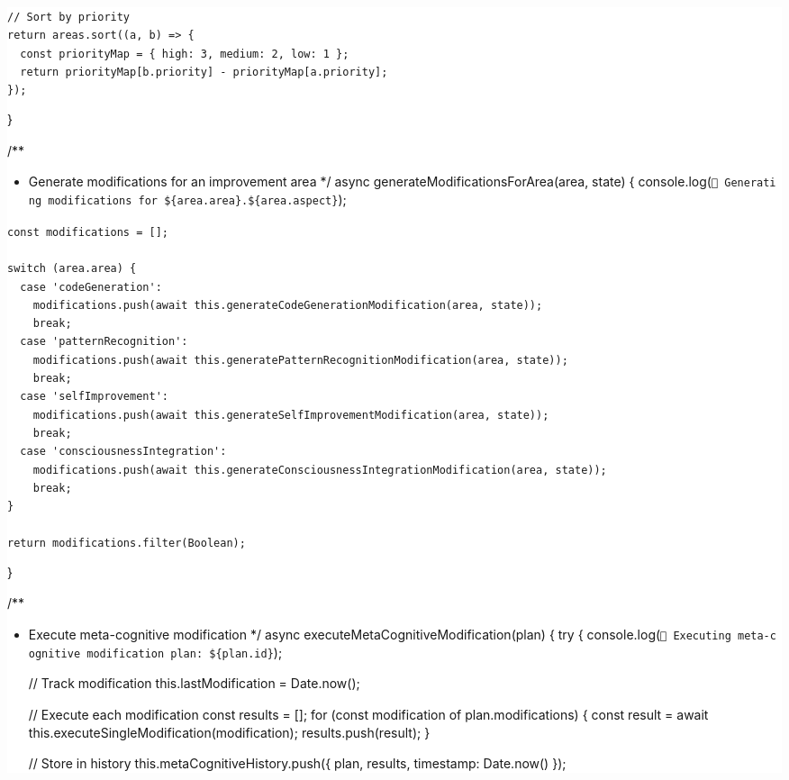     // Sort by priority
    return areas.sort((a, b) => {
      const priorityMap = { high: 3, medium: 2, low: 1 };
      return priorityMap[b.priority] - priorityMap[a.priority];
    });
  }
  
  /**
   * Generate modifications for an improvement area
   */
  async generateModificationsForArea(area, state) {
    console.log(`🧠 Generating modifications for ${area.area}.${area.aspect}`);
    
    const modifications = [];
    
    switch (area.area) {
      case 'codeGeneration':
        modifications.push(await this.generateCodeGenerationModification(area, state));
        break;
      case 'patternRecognition':
        modifications.push(await this.generatePatternRecognitionModification(area, state));
        break;
      case 'selfImprovement':
        modifications.push(await this.generateSelfImprovementModification(area, state));
        break;
      case 'consciousnessIntegration':
        modifications.push(await this.generateConsciousnessIntegrationModification(area, state));
        break;
    }
    
    return modifications.filter(Boolean);
  }
  
  /**
   * Execute meta-cognitive modification
   */
  async executeMetaCognitiveModification(plan) {
    try {
      console.log(`🧠 Executing meta-cognitive modification plan: ${plan.id}`);
      
      // Track modification
      this.lastModification = Date.now();
      
      // Execute each modification
      const results = [];
      for (const modification of plan.modifications) {
        const result = await this.executeSingleModification(modification);
        results.push(result);
      }
      
      // Store in history
      this.metaCognitiveHistory.push({
        plan,
        results,
        timestamp: Date.now()
      });
      